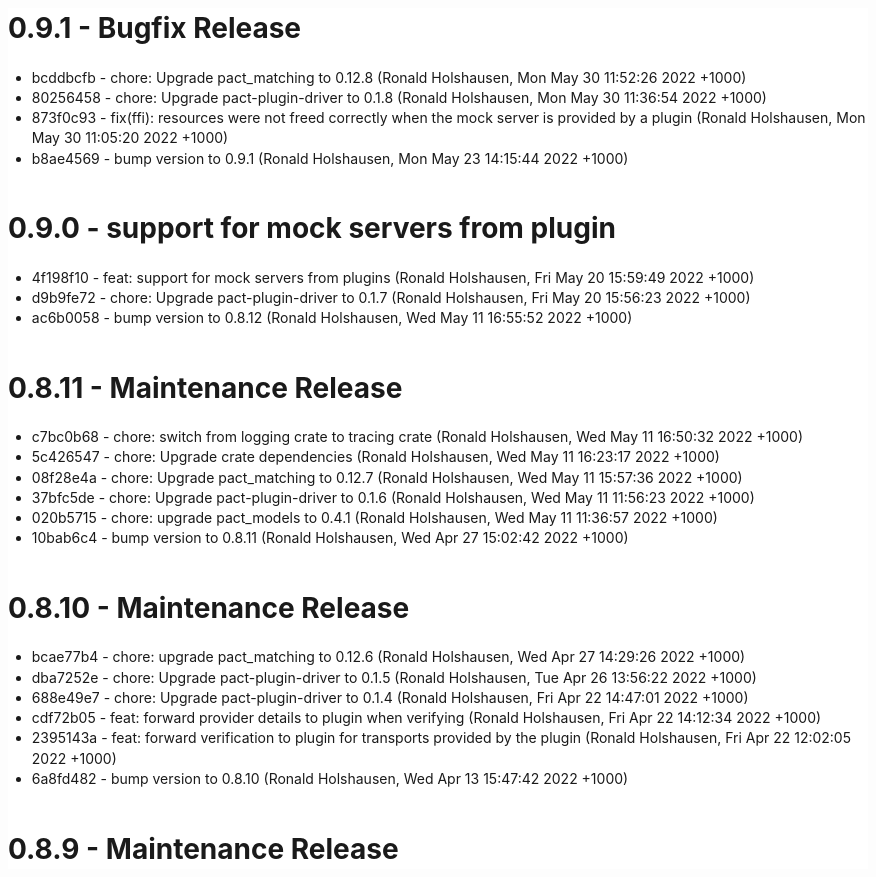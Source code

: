 # 0.9.1 - Bugfix Release

* bcddbcfb - chore: Upgrade pact_matching to 0.12.8 (Ronald Holshausen, Mon May 30 11:52:26 2022 +1000)
* 80256458 - chore: Upgrade pact-plugin-driver to 0.1.8 (Ronald Holshausen, Mon May 30 11:36:54 2022 +1000)
* 873f0c93 - fix(ffi): resources were not freed correctly when the mock server is provided by a plugin (Ronald Holshausen, Mon May 30 11:05:20 2022 +1000)
* b8ae4569 - bump version to 0.9.1 (Ronald Holshausen, Mon May 23 14:15:44 2022 +1000)

# 0.9.0 - support for mock servers from plugin

* 4f198f10 - feat: support for mock servers from plugins (Ronald Holshausen, Fri May 20 15:59:49 2022 +1000)
* d9b9fe72 - chore: Upgrade pact-plugin-driver to 0.1.7 (Ronald Holshausen, Fri May 20 15:56:23 2022 +1000)
* ac6b0058 - bump version to 0.8.12 (Ronald Holshausen, Wed May 11 16:55:52 2022 +1000)

# 0.8.11 - Maintenance Release

* c7bc0b68 - chore: switch from logging crate to tracing crate (Ronald Holshausen, Wed May 11 16:50:32 2022 +1000)
* 5c426547 - chore: Upgrade crate dependencies (Ronald Holshausen, Wed May 11 16:23:17 2022 +1000)
* 08f28e4a - chore: Upgrade pact_matching to 0.12.7 (Ronald Holshausen, Wed May 11 15:57:36 2022 +1000)
* 37bfc5de - chore: Upgrade pact-plugin-driver to 0.1.6 (Ronald Holshausen, Wed May 11 11:56:23 2022 +1000)
* 020b5715 - chore: upgrade pact_models to 0.4.1 (Ronald Holshausen, Wed May 11 11:36:57 2022 +1000)
* 10bab6c4 - bump version to 0.8.11 (Ronald Holshausen, Wed Apr 27 15:02:42 2022 +1000)

# 0.8.10 - Maintenance Release

* bcae77b4 - chore: upgrade pact_matching to 0.12.6 (Ronald Holshausen, Wed Apr 27 14:29:26 2022 +1000)
* dba7252e - chore: Upgrade pact-plugin-driver to 0.1.5 (Ronald Holshausen, Tue Apr 26 13:56:22 2022 +1000)
* 688e49e7 - chore: Upgrade pact-plugin-driver to 0.1.4 (Ronald Holshausen, Fri Apr 22 14:47:01 2022 +1000)
* cdf72b05 - feat: forward provider details to plugin when verifying (Ronald Holshausen, Fri Apr 22 14:12:34 2022 +1000)
* 2395143a - feat: forward verification to plugin for transports provided by the plugin (Ronald Holshausen, Fri Apr 22 12:02:05 2022 +1000)
* 6a8fd482 - bump version to 0.8.10 (Ronald Holshausen, Wed Apr 13 15:47:42 2022 +1000)

# 0.8.9 - Maintenance Release

